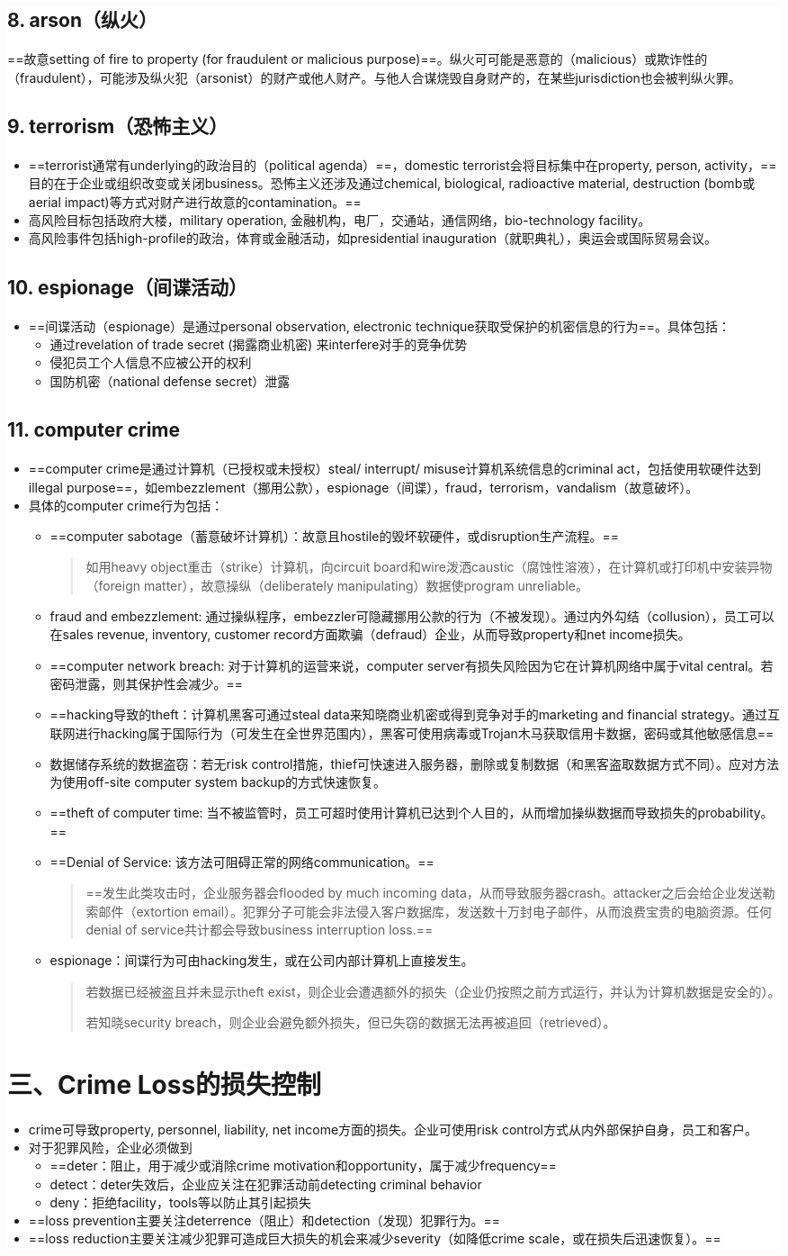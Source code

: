 ## 8. arson（纵火）
==故意setting of fire to property (for fraudulent or malicious purpose)==。纵火可可能是恶意的（malicious）或欺诈性的（fraudulent），可能涉及纵火犯（arsonist）的财产或他人财产。与他人合谋烧毁自身财产的，在某些jurisdiction也会被判纵火罪。

## 9. terrorism（恐怖主义）
- ==terrorist通常有underlying的政治目的（political agenda）==，domestic terrorist会将目标集中在property, person, activity，==目的在于企业或组织改变或关闭business。恐怖主义还涉及通过chemical, biological, radioactive material, destruction (bomb或aerial impact)等方式对财产进行故意的contamination。==
- 高风险目标包括政府大楼，military operation, 金融机构，电厂，交通站，通信网络，bio-technology facility。
- 高风险事件包括high-profile的政治，体育或金融活动，如presidential inauguration（就职典礼），奥运会或国际贸易会议。

## 10. espionage（间谍活动）
- ==间谍活动（espionage）是通过personal observation, electronic technique获取受保护的机密信息的行为==。具体包括：
	- 通过revelation of trade secret (揭露商业机密) 来interfere对手的竞争优势
	- 侵犯员工个人信息不应被公开的权利
	- 国防机密（national defense secret）泄露
	
## 11. computer crime
- ==computer crime是通过计算机（已授权或未授权）steal/ interrupt/ misuse计算机系统信息的criminal act，包括使用软硬件达到illegal purpose==，如embezzlement（挪用公款），espionage（间谍），fraud，terrorism，vandalism（故意破坏）。
- 具体的computer crime行为包括：
	- ==computer sabotage（蓄意破坏计算机）：故意且hostile的毁坏软硬件，或disruption生产流程。==
		> 如用heavy object重击（strike）计算机，向circuit board和wire泼洒caustic（腐蚀性溶液），在计算机或打印机中安装异物（foreign matter），故意操纵（deliberately manipulating）数据使program unreliable。
	
	- fraud and embezzlement: 通过操纵程序，embezzler可隐藏挪用公款的行为（不被发现）。通过内外勾结（collusion），员工可以在sales revenue, inventory, customer record方面欺骗（defraud）企业，从而导致property和net income损失。
	- ==computer network breach: 对于计算机的运营来说，computer server有损失风险因为它在计算机网络中属于vital central。若密码泄露，则其保护性会减少。==
	- ==hacking导致的theft：计算机黑客可通过steal data来知晓商业机密或得到竞争对手的marketing and financial strategy。通过互联网进行hacking属于国际行为（可发生在全世界范围内），黑客可使用病毒或Trojan木马获取信用卡数据，密码或其他敏感信息==
	- 数据储存系统的数据盗窃：若无risk control措施，thief可快速进入服务器，删除或复制数据（和黑客盗取数据方式不同）。应对方法为使用off-site computer system backup的方式快速恢复。
	- ==theft of computer time: 当不被监管时，员工可超时使用计算机已达到个人目的，从而增加操纵数据而导致损失的probability。==
	- ==Denial of Service: 该方法可阻碍正常的网络communication。==
		> ==发生此类攻击时，企业服务器会flooded by much incoming data，从而导致服务器crash。attacker之后会给企业发送勒索邮件（extortion email）。犯罪分子可能会非法侵入客户数据库，发送数十万封电子邮件，从而浪费宝贵的电脑资源。任何denial of service共计都会导致business interruption loss.==
	
	- espionage：间谍行为可由hacking发生，或在公司内部计算机上直接发生。
		> 若数据已经被盗且并未显示theft exist，则企业会遭遇额外的损失（企业仍按照之前方式运行，并认为计算机数据是安全的）。
		>
		> 若知晓security breach，则企业会避免额外损失，但已失窃的数据无法再被追回（retrieved）。
	
# 三、Crime Loss的损失控制
- crime可导致property, personnel, liability, net income方面的损失。企业可使用risk control方式从内外部保护自身，员工和客户。
- 对于犯罪风险，企业必须做到
	- ==deter：阻止，用于减少或消除crime motivation和opportunity，属于减少frequency==
	- detect：deter失效后，企业应关注在犯罪活动前detecting criminal behavior
	- deny：拒绝facility，tools等以防止其引起损失
- ==loss prevention主要关注deterrence（阻止）和detection（发现）犯罪行为。==
- ==loss reduction主要关注减少犯罪可造成巨大损失的机会来减少severity（如降低crime scale，或在损失后迅速恢复）。==

